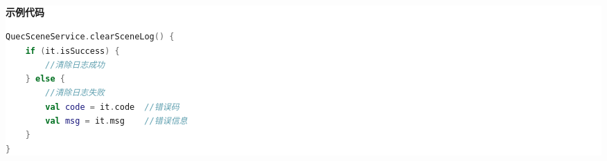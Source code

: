 **示例代码**

```kotlin
QuecSceneService.clearSceneLog() {
    if (it.isSuccess) {
        //清除日志成功
    } else {
        //清除日志失败
        val code = it.code  //错误码
        val msg = it.msg    //错误信息
    }
}
```
